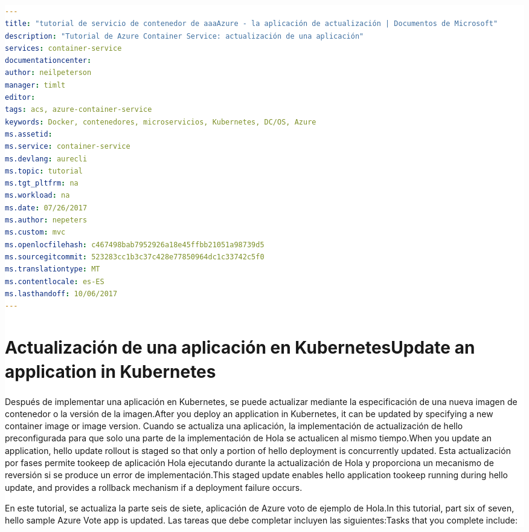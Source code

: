 ```yaml
---
title: "tutorial de servicio de contenedor de aaaAzure - la aplicación de actualización | Documentos de Microsoft"
description: "Tutorial de Azure Container Service: actualización de una aplicación"
services: container-service
documentationcenter: 
author: neilpeterson
manager: timlt
editor: 
tags: acs, azure-container-service
keywords: Docker, contenedores, microservicios, Kubernetes, DC/OS, Azure
ms.assetid: 
ms.service: container-service
ms.devlang: aurecli
ms.topic: tutorial
ms.tgt_pltfrm: na
ms.workload: na
ms.date: 07/26/2017
ms.author: nepeters
ms.custom: mvc
ms.openlocfilehash: c467498bab7952926a18e45ffbb21051a98739d5
ms.sourcegitcommit: 523283cc1b3c37c428e77850964dc1c33742c5f0
ms.translationtype: MT
ms.contentlocale: es-ES
ms.lasthandoff: 10/06/2017
---
```

# <a name="update-an-application-in-kubernetes"></a><span data-ttu-id="9b6fe-104">Actualización de una aplicación en Kubernetes</span><span class="sxs-lookup"><span data-stu-id="9b6fe-104">Update an application in Kubernetes</span></span>

<span data-ttu-id="9b6fe-105">Después de implementar una aplicación en Kubernetes, se puede actualizar mediante la especificación de una nueva imagen de contenedor o la versión de la imagen.</span><span class="sxs-lookup"><span data-stu-id="9b6fe-105">After you deploy an application in Kubernetes, it can be updated by specifying a new container image or image version.</span></span> <span data-ttu-id="9b6fe-106">Cuando se actualiza una aplicación, la implementación de actualización de hello preconfigurada para que solo una parte de la implementación de Hola se actualicen al mismo tiempo.</span><span class="sxs-lookup"><span data-stu-id="9b6fe-106">When you update an application, hello update rollout is staged so that only a portion of hello deployment is concurrently updated.</span></span> <span data-ttu-id="9b6fe-107">Esta actualización por fases permite tookeep de aplicación Hola ejecutando durante la actualización de Hola y proporciona un mecanismo de reversión si se produce un error de implementación.</span><span class="sxs-lookup"><span data-stu-id="9b6fe-107">This staged update enables hello application tookeep running during hello update, and provides a rollback mechanism if a deployment failure occurs.</span></span> 

<span data-ttu-id="9b6fe-108">En este tutorial, se actualiza la parte seis de siete, aplicación de Azure voto de ejemplo de Hola.</span><span class="sxs-lookup"><span data-stu-id="9b6fe-108">In this tutorial, part six of seven, hello sample Azure Vote app is updated.</span></span> <span data-ttu-id="9b6fe-109">Las tareas que debe completar incluyen las siguientes:</span><span class="sxs-lookup"><span data-stu-id="9b6fe-109">Tasks that you complete include:</span></span>

